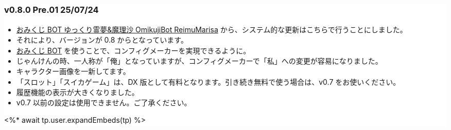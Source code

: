 ### v0.8.0 Pre.01 25/07/24

- [おみくじ BOT ゆっくり霊夢&魔理沙 OmikujiBot ReimuMarisa](../OmikujiBotReimuMarisa/README.md) から、システム的な更新はこちらで行うことにしました。
- それにより、バージョンが 0.8 からとなっています。
- [おみくじ BOT](../OmikujiBot/README.md) を使うことで、コンフィグメーカーを実現できるように。
- じゃんけんの時、一人称が「俺」となっていますが、コンフィグメーカーで「私」への変更が容易になりました。
- キャラクター画像を一新してます。
- 「スロット」「スイカゲーム」は、DX 版として有料となります。引き続き無料で使う場合は、v0.7 をお使いください。
- 履歴機能の表示が大きくなりました。
- v0.7 以前の設定は使用できません。ご了承ください。

![credits_99_sesupin](../../template/credits/credits_99_sesupin.md)

<%\* await tp.user.expandEmbeds(tp) %>
